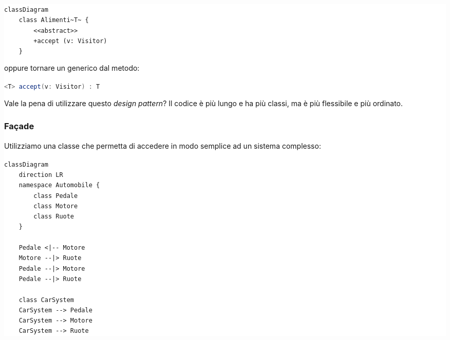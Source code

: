 ```mermaid
classDiagram
    class Alimenti~T~ {
        <<abstract>>
        +accept (v: Visitor)
    }
```

oppure tornare un generico dal metodo:

```java
<T> accept(v: Visitor) : T
```

Vale la pena di utilizzare questo *design pattern*? Il codice è più lungo e ha
più classi, ma è più flessibile e più ordinato.

### Façade

Utilizziamo una classe che permetta di accedere in modo semplice ad un sistema
complesso:

```mermaid
classDiagram
    direction LR
    namespace Automobile {
        class Pedale
        class Motore
        class Ruote
    }

    Pedale <|-- Motore
    Motore --|> Ruote
    Pedale --|> Motore
    Pedale --|> Ruote

    class CarSystem
    CarSystem --> Pedale
    CarSystem --> Motore
    CarSystem --> Ruote
```







